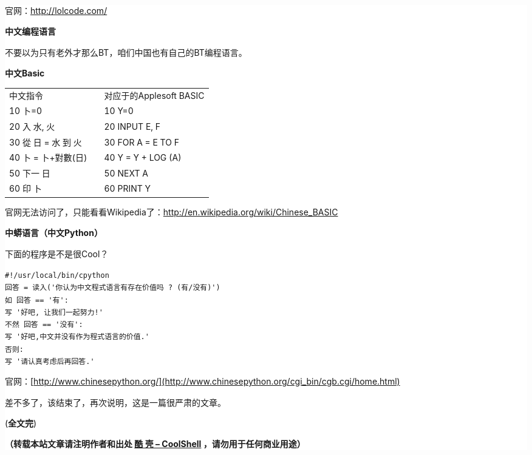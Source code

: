 官网：<http://lolcode.com/>


**中文编程语言**


不要以为只有老外才那么BT，咱们中国也有自己的BT编程语言。


**中文Basic**




|  |  |  |
| --- | --- | --- |
| 中文指令 |  | 对应于的Applesoft BASIC |
| 10 卜=0 |  | 10 Y=0 |
| 20 入 水, 火 |  | 20 INPUT E, F |
| 30 從 日 = 水 到 火 |  | 30 FOR A = E TO F |
| 40 卜 = 卜+對數(日) |  | 40 Y = Y + LOG (A) |
| 50 下一 日 |  | 50 NEXT A |
| 60 印 卜 |  | 60 PRINT Y |


官网无法访问了，只能看看Wikipedia了：<http://en.wikipedia.org/wiki/Chinese_BASIC>


**中蟒语言（中文Python）**


下面的程序是不是很Cool？



```
#!/usr/local/bin/cpython
回答 = 读入('你认为中文程式语言有存在价值吗 ? (有/没有)')
如 回答 == '有':
写 '好吧, 让我们一起努力!'
不然 回答 == '没有':
写 '好吧,中文并没有作为程式语言的价值.'
否则:
写 '请认真考虑后再回答.'
```

官网：[http://www.chinesepython.org/](http://www.chinesepython.org/cgi_bin/cgb.cgi/home.html)


差不多了，该结束了，再次说明，这是一篇很严肃的文章。


(**全文完**)



**（转载本站文章请注明作者和出处 [酷 壳 – CoolShell](https://coolshell.cn/) ，请勿用于任何商业用途）**


